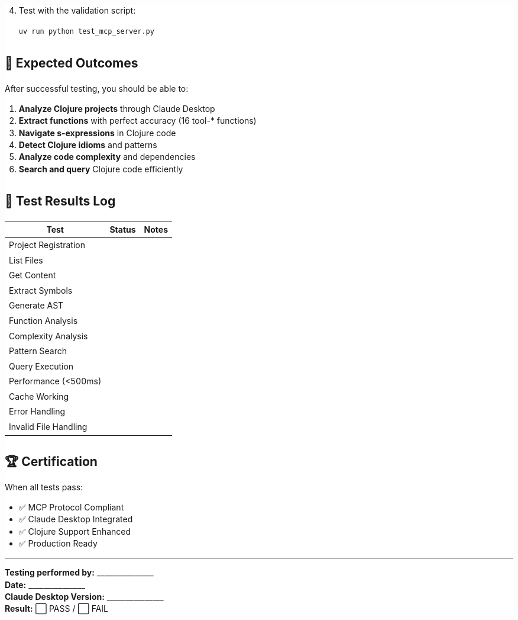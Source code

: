 4. Test with the validation script:
   ```bash
   uv run python test_mcp_server.py
   ```

## 🎯 Expected Outcomes

After successful testing, you should be able to:

1. **Analyze Clojure projects** through Claude Desktop
2. **Extract functions** with perfect accuracy (16 tool-* functions)
3. **Navigate s-expressions** in Clojure code
4. **Detect Clojure idioms** and patterns
5. **Analyze code complexity** and dependencies
6. **Search and query** Clojure code efficiently

## 📝 Test Results Log

| Test | Status | Notes |
|------|--------|-------|
| Project Registration | | |
| List Files | | |
| Get Content | | |
| Extract Symbols | | |
| Generate AST | | |
| Function Analysis | | |
| Complexity Analysis | | |
| Pattern Search | | |
| Query Execution | | |
| Performance (<500ms) | | |
| Cache Working | | |
| Error Handling | | |
| Invalid File Handling | | |

## 🏆 Certification

When all tests pass:
- ✅ MCP Protocol Compliant
- ✅ Claude Desktop Integrated
- ✅ Clojure Support Enhanced
- ✅ Production Ready

---

**Testing performed by:** _______________  
**Date:** _______________  
**Claude Desktop Version:** _______________  
**Result:** ⬜ PASS / ⬜ FAIL